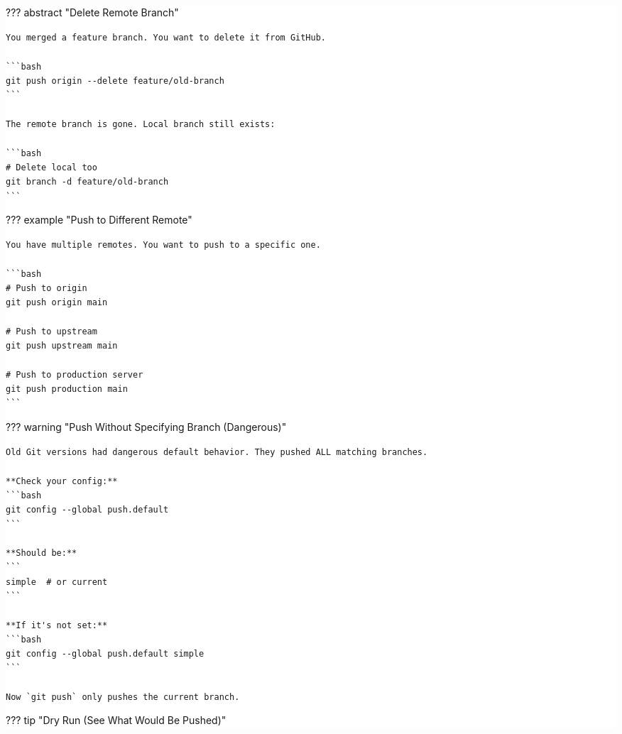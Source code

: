 ??? abstract "Delete Remote Branch"
    
    You merged a feature branch. You want to delete it from GitHub.
    
    ```bash
    git push origin --delete feature/old-branch
    ```
    
    The remote branch is gone. Local branch still exists:
    
    ```bash
    # Delete local too
    git branch -d feature/old-branch
    ```

??? example "Push to Different Remote"
    
    You have multiple remotes. You want to push to a specific one.
    
    ```bash
    # Push to origin
    git push origin main
    
    # Push to upstream
    git push upstream main
    
    # Push to production server
    git push production main
    ```

??? warning "Push Without Specifying Branch (Dangerous)"
    
    Old Git versions had dangerous default behavior. They pushed ALL matching branches.
    
    **Check your config:**
    ```bash
    git config --global push.default
    ```
    
    **Should be:**
    ```
    simple  # or current
    ```
    
    **If it's not set:**
    ```bash
    git config --global push.default simple
    ```
    
    Now `git push` only pushes the current branch.

??? tip "Dry Run (See What Would Be Pushed)"
    
